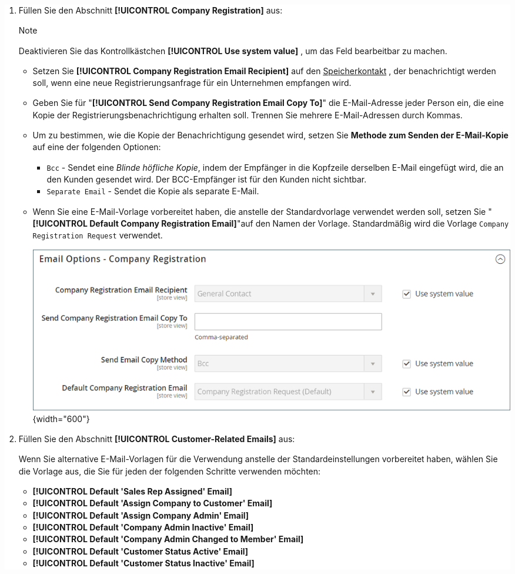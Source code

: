 1. Füllen Sie den Abschnitt **[!UICONTROL Company Registration]** aus:

   >[!NOTE]
   >
   >Deaktivieren Sie das Kontrollkästchen **[!UICONTROL Use system value]** , um das Feld bearbeitbar zu machen.

   - Setzen Sie **[!UICONTROL Company Registration Email Recipient]** auf den [Speicherkontakt](../getting-started/store-details.md#store-email-addresses) , der benachrichtigt werden soll, wenn eine neue Registrierungsanfrage für ein Unternehmen empfangen wird.

   - Geben Sie für &quot;**[!UICONTROL Send Company Registration Email Copy To]**&quot; die E-Mail-Adresse jeder Person ein, die eine Kopie der Registrierungsbenachrichtigung erhalten soll. Trennen Sie mehrere E-Mail-Adressen durch Kommas.

   - Um zu bestimmen, wie die Kopie der Benachrichtigung gesendet wird, setzen Sie **Methode zum Senden der E-Mail-Kopie** auf eine der folgenden Optionen:

      - `Bcc` - Sendet eine _Blinde höfliche Kopie_, indem der Empfänger in die Kopfzeile derselben E-Mail eingefügt wird, die an den Kunden gesendet wird. Der BCC-Empfänger ist für den Kunden nicht sichtbar.
      - `Separate Email` - Sendet die Kopie als separate E-Mail.

   - Wenn Sie eine E-Mail-Vorlage vorbereitet haben, die anstelle der Standardvorlage verwendet werden soll, setzen Sie &quot;**[!UICONTROL Default Company Registration Email]**&quot;auf den Namen der Vorlage. Standardmäßig wird die Vorlage `Company Registration Request` verwendet.

     ![Kundenkonfiguration - Unternehmensregistrierung](./assets/company-email-options-company-registration.png){width="600"}

1. Füllen Sie den Abschnitt **[!UICONTROL Customer-Related Emails]** aus:

   Wenn Sie alternative E-Mail-Vorlagen für die Verwendung anstelle der Standardeinstellungen vorbereitet haben, wählen Sie die Vorlage aus, die Sie für jeden der folgenden Schritte verwenden möchten:

   - **[!UICONTROL Default 'Sales Rep Assigned' Email]**
   - **[!UICONTROL Default 'Assign Company to Customer' Email]**
   - **[!UICONTROL Default 'Assign Company Admin' Email]**
   - **[!UICONTROL Default 'Company Admin Inactive' Email]**
   - **[!UICONTROL Default 'Company Admin Changed to Member' Email]**
   - **[!UICONTROL Default 'Customer Status Active' Email]**
   - **[!UICONTROL Default 'Customer Status Inactive' Email]**
